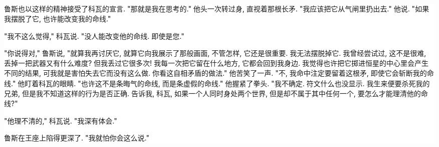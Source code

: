 鲁斯也以这样的精神接受了科瓦的宣言. "那就是我在思考的." 他头一次转过身, 直视着那根长矛. "我应该把它从气闸里扔出去." 他说. "如果我摆脱了它, 也许能改变我的命线."

"我不这么觉得," 科瓦说. "没人能改变他的命线. 即使是您."

"你说得对," 鲁斯说, "就算我再讨厌它, 就算它向我展示了那般画面, 不管怎样, 它还是很重要. 我无法摆脱掉它. 我曾经尝试过, 这不是很难, 丢掉一把武器又有什么难度? 但我丢过它很多次! 我每一次把它留在什么地方, 它都会回到我身边. 我觉得也许把它掷进恒星的中心里会产生不同的结果, 可我就是害怕失去它而没有这么做. 你看这自相矛盾的做法." 他苦笑了一声. "不, 我命中注定要留着这根矛, 即使它会斩断我的命线." 他盯着科瓦的眼睛. "也许这不是条晦气的命线, 而是条虚假的命线." 他握紧了拳头. "我不确定. 符文什么也没显示. 我生来便要杀死我的兄弟, 但是我不知道这样的行为是否正确. 告诉我, 科瓦, 如果一个人同时身处两个世界, 但是却不属于其中任何一个, 要怎么才能理清他的命线?"

"他理不清的," 科瓦说. "我深有体会."

鲁斯在王座上陷得更深了. "我就怕你会这么说."
